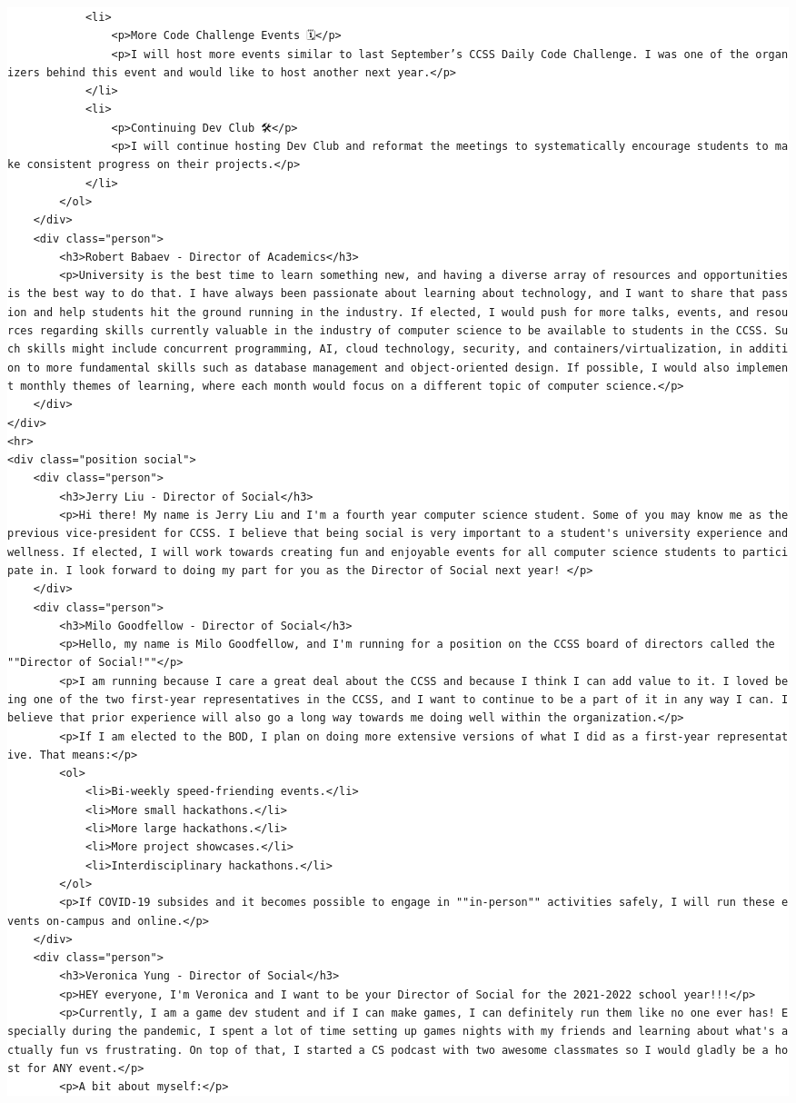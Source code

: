                 <li>
                    <p>More Code Challenge Events 🗓️</p>
                    <p>I will host more events similar to last September’s CCSS Daily Code Challenge. I was one of the organizers behind this event and would like to host another next year.</p>
                </li>
                <li>
                    <p>Continuing Dev Club 🛠️</p>
                    <p>I will continue hosting Dev Club and reformat the meetings to systematically encourage students to make consistent progress on their projects.</p>
                </li>
            </ol>
        </div>
        <div class="person">
            <h3>Robert Babaev - Director of Academics</h3>
            <p>University is the best time to learn something new, and having a diverse array of resources and opportunities is the best way to do that. I have always been passionate about learning about technology, and I want to share that passion and help students hit the ground running in the industry. If elected, I would push for more talks, events, and resources regarding skills currently valuable in the industry of computer science to be available to students in the CCSS. Such skills might include concurrent programming, AI, cloud technology, security, and containers/virtualization, in addition to more fundamental skills such as database management and object-oriented design. If possible, I would also implement monthly themes of learning, where each month would focus on a different topic of computer science.</p>
        </div>
    </div>
    <hr>
    <div class="position social">
        <div class="person">
            <h3>Jerry Liu - Director of Social</h3>
            <p>Hi there! My name is Jerry Liu and I'm a fourth year computer science student. Some of you may know me as the previous vice-president for CCSS. I believe that being social is very important to a student's university experience and wellness. If elected, I will work towards creating fun and enjoyable events for all computer science students to participate in. I look forward to doing my part for you as the Director of Social next year! </p>
        </div>
        <div class="person">
            <h3>Milo Goodfellow - Director of Social</h3>
            <p>Hello, my name is Milo Goodfellow, and I'm running for a position on the CCSS board of directors called the ""Director of Social!""</p>
            <p>I am running because I care a great deal about the CCSS and because I think I can add value to it. I loved being one of the two first-year representatives in the CCSS, and I want to continue to be a part of it in any way I can. I believe that prior experience will also go a long way towards me doing well within the organization.</p>
            <p>If I am elected to the BOD, I plan on doing more extensive versions of what I did as a first-year representative. That means:</p>
            <ol>
                <li>Bi-weekly speed-friending events.</li>
                <li>More small hackathons.</li>
                <li>More large hackathons.</li>
                <li>More project showcases.</li>
                <li>Interdisciplinary hackathons.</li>
            </ol>
            <p>If COVID-19 subsides and it becomes possible to engage in ""in-person"" activities safely, I will run these events on-campus and online.</p>
        </div>
        <div class="person">
            <h3>Veronica Yung - Director of Social</h3>
            <p>HEY everyone, I'm Veronica and I want to be your Director of Social for the 2021-2022 school year!!!</p>
            <p>Currently, I am a game dev student and if I can make games, I can definitely run them like no one ever has! Especially during the pandemic, I spent a lot of time setting up games nights with my friends and learning about what's actually fun vs frustrating. On top of that, I started a CS podcast with two awesome classmates so I would gladly be a host for ANY event.</p>
            <p>A bit about myself:</p>